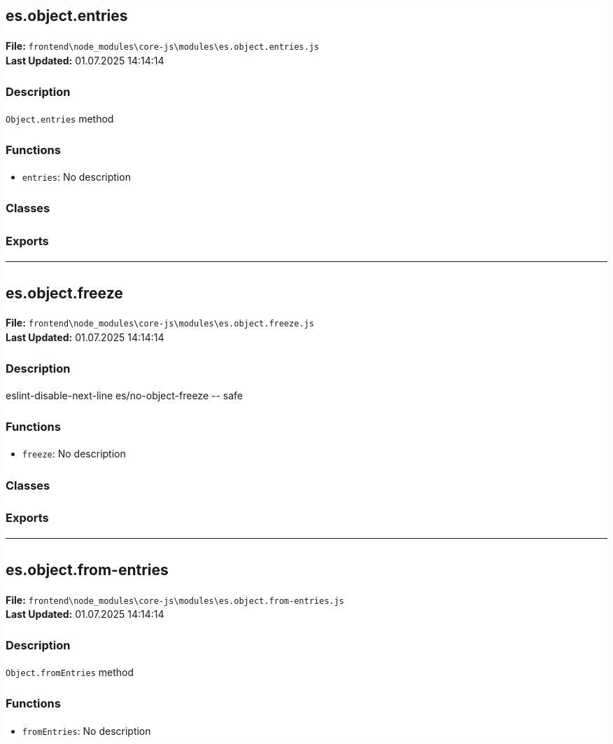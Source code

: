 
## es.object.entries

**File:** `frontend\node_modules\core-js\modules\es.object.entries.js`  
**Last Updated:** 01.07.2025 14:14:14

### Description
`Object.entries` method

### Functions
- `entries`: No description

### Classes


### Exports


---


## es.object.freeze

**File:** `frontend\node_modules\core-js\modules\es.object.freeze.js`  
**Last Updated:** 01.07.2025 14:14:14

### Description
eslint-disable-next-line es/no-object-freeze -- safe

### Functions
- `freeze`: No description

### Classes


### Exports


---


## es.object.from-entries

**File:** `frontend\node_modules\core-js\modules\es.object.from-entries.js`  
**Last Updated:** 01.07.2025 14:14:14

### Description
`Object.fromEntries` method

### Functions
- `fromEntries`: No description
